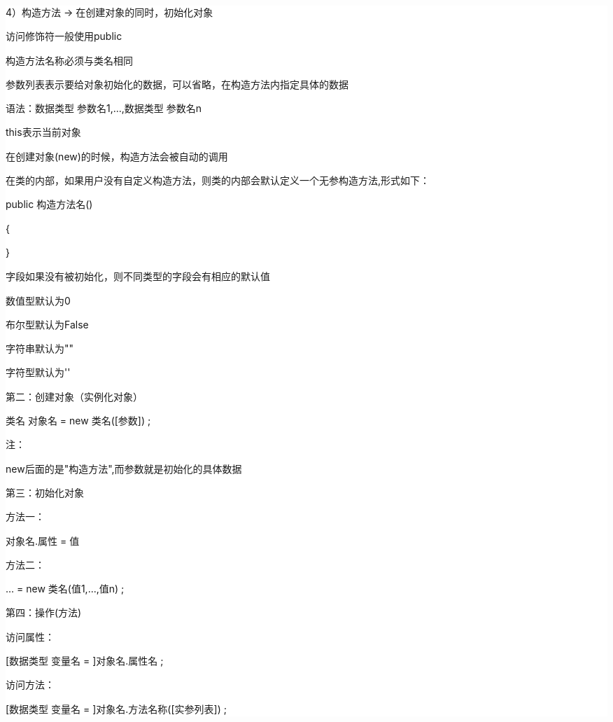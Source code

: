 4）构造方法 -> 在创建对象的同时，初始化对象

访问修饰符一般使用public

构造方法名称必须与类名相同

参数列表表示要给对象初始化的数据，可以省略，在构造方法内指定具体的数据

语法：数据类型 参数名1,...,数据类型 参数名n

this表示当前对象

在创建对象(new)的时候，构造方法会被自动的调用

在类的内部，如果用户没有自定义构造方法，则类的内部会默认定义一个无参构造方法,形式如下：

public 构造方法名()

{

}

字段如果没有被初始化，则不同类型的字段会有相应的默认值

数值型默认为0

布尔型默认为False

字符串默认为""

字符型默认为''

 

第二：创建对象（实例化对象）

类名 对象名 = new 类名([参数]) ;

注：

new后面的是"构造方法",而参数就是初始化的具体数据

 

第三：初始化对象

方法一：

对象名.属性 = 值

方法二：

... = new 类名(值1,...,值n) ;

 

第四：操作(方法)

访问属性：

[数据类型 变量名 = ]对象名.属性名 ;

访问方法：

[数据类型 变量名 = ]对象名.方法名称([实参列表]) ;

 
